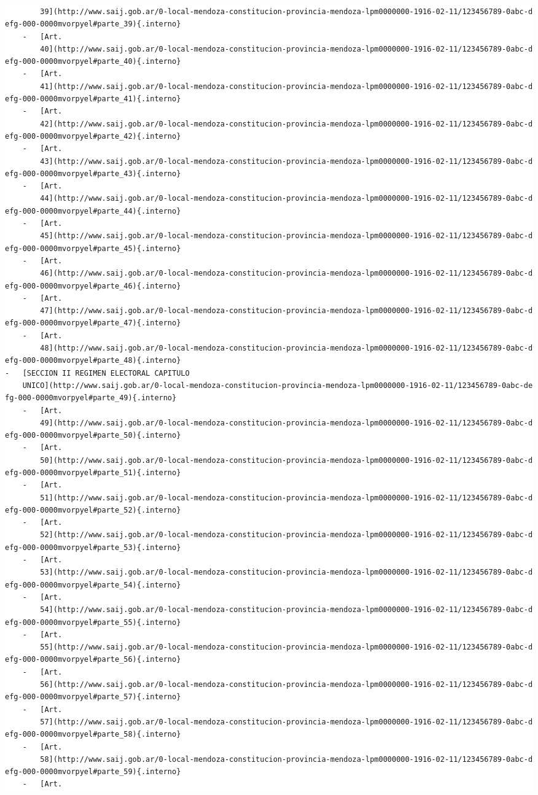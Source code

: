             39](http://www.saij.gob.ar/0-local-mendoza-constitucion-provincia-mendoza-lpm0000000-1916-02-11/123456789-0abc-defg-000-0000mvorpyel#parte_39){.interno}
        -   [Art.
            40](http://www.saij.gob.ar/0-local-mendoza-constitucion-provincia-mendoza-lpm0000000-1916-02-11/123456789-0abc-defg-000-0000mvorpyel#parte_40){.interno}
        -   [Art.
            41](http://www.saij.gob.ar/0-local-mendoza-constitucion-provincia-mendoza-lpm0000000-1916-02-11/123456789-0abc-defg-000-0000mvorpyel#parte_41){.interno}
        -   [Art.
            42](http://www.saij.gob.ar/0-local-mendoza-constitucion-provincia-mendoza-lpm0000000-1916-02-11/123456789-0abc-defg-000-0000mvorpyel#parte_42){.interno}
        -   [Art.
            43](http://www.saij.gob.ar/0-local-mendoza-constitucion-provincia-mendoza-lpm0000000-1916-02-11/123456789-0abc-defg-000-0000mvorpyel#parte_43){.interno}
        -   [Art.
            44](http://www.saij.gob.ar/0-local-mendoza-constitucion-provincia-mendoza-lpm0000000-1916-02-11/123456789-0abc-defg-000-0000mvorpyel#parte_44){.interno}
        -   [Art.
            45](http://www.saij.gob.ar/0-local-mendoza-constitucion-provincia-mendoza-lpm0000000-1916-02-11/123456789-0abc-defg-000-0000mvorpyel#parte_45){.interno}
        -   [Art.
            46](http://www.saij.gob.ar/0-local-mendoza-constitucion-provincia-mendoza-lpm0000000-1916-02-11/123456789-0abc-defg-000-0000mvorpyel#parte_46){.interno}
        -   [Art.
            47](http://www.saij.gob.ar/0-local-mendoza-constitucion-provincia-mendoza-lpm0000000-1916-02-11/123456789-0abc-defg-000-0000mvorpyel#parte_47){.interno}
        -   [Art.
            48](http://www.saij.gob.ar/0-local-mendoza-constitucion-provincia-mendoza-lpm0000000-1916-02-11/123456789-0abc-defg-000-0000mvorpyel#parte_48){.interno}
    -   [SECCION II REGIMEN ELECTORAL CAPITULO
        UNICO](http://www.saij.gob.ar/0-local-mendoza-constitucion-provincia-mendoza-lpm0000000-1916-02-11/123456789-0abc-defg-000-0000mvorpyel#parte_49){.interno}
        -   [Art.
            49](http://www.saij.gob.ar/0-local-mendoza-constitucion-provincia-mendoza-lpm0000000-1916-02-11/123456789-0abc-defg-000-0000mvorpyel#parte_50){.interno}
        -   [Art.
            50](http://www.saij.gob.ar/0-local-mendoza-constitucion-provincia-mendoza-lpm0000000-1916-02-11/123456789-0abc-defg-000-0000mvorpyel#parte_51){.interno}
        -   [Art.
            51](http://www.saij.gob.ar/0-local-mendoza-constitucion-provincia-mendoza-lpm0000000-1916-02-11/123456789-0abc-defg-000-0000mvorpyel#parte_52){.interno}
        -   [Art.
            52](http://www.saij.gob.ar/0-local-mendoza-constitucion-provincia-mendoza-lpm0000000-1916-02-11/123456789-0abc-defg-000-0000mvorpyel#parte_53){.interno}
        -   [Art.
            53](http://www.saij.gob.ar/0-local-mendoza-constitucion-provincia-mendoza-lpm0000000-1916-02-11/123456789-0abc-defg-000-0000mvorpyel#parte_54){.interno}
        -   [Art.
            54](http://www.saij.gob.ar/0-local-mendoza-constitucion-provincia-mendoza-lpm0000000-1916-02-11/123456789-0abc-defg-000-0000mvorpyel#parte_55){.interno}
        -   [Art.
            55](http://www.saij.gob.ar/0-local-mendoza-constitucion-provincia-mendoza-lpm0000000-1916-02-11/123456789-0abc-defg-000-0000mvorpyel#parte_56){.interno}
        -   [Art.
            56](http://www.saij.gob.ar/0-local-mendoza-constitucion-provincia-mendoza-lpm0000000-1916-02-11/123456789-0abc-defg-000-0000mvorpyel#parte_57){.interno}
        -   [Art.
            57](http://www.saij.gob.ar/0-local-mendoza-constitucion-provincia-mendoza-lpm0000000-1916-02-11/123456789-0abc-defg-000-0000mvorpyel#parte_58){.interno}
        -   [Art.
            58](http://www.saij.gob.ar/0-local-mendoza-constitucion-provincia-mendoza-lpm0000000-1916-02-11/123456789-0abc-defg-000-0000mvorpyel#parte_59){.interno}
        -   [Art.